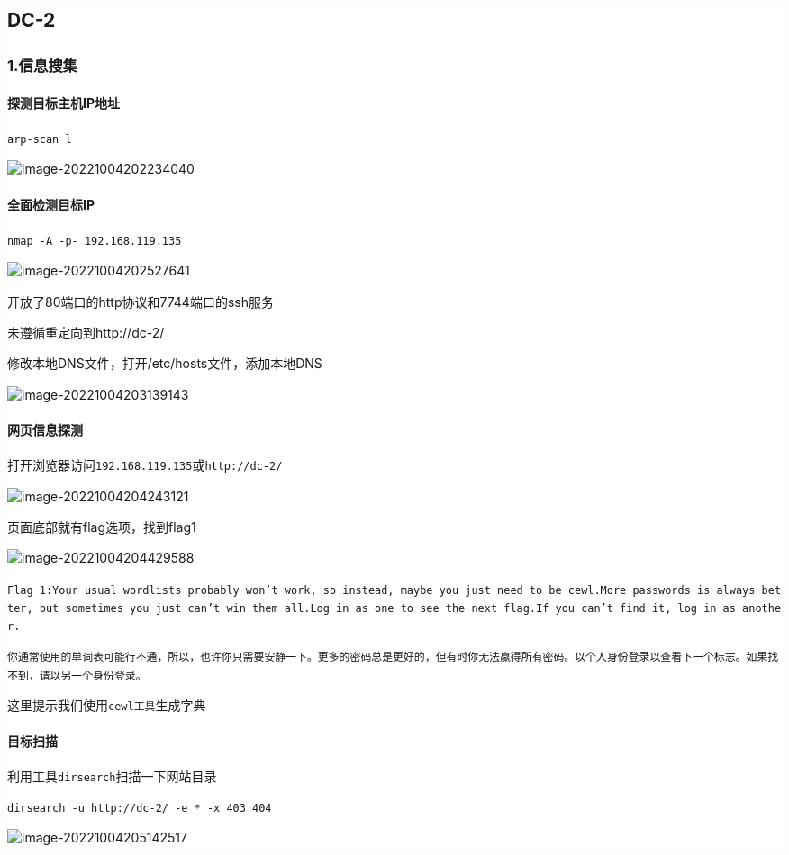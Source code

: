 ## DC-2

### 1.信息搜集

#### 探测目标主机IP地址

```
arp-scan l
```

![image-20221004202234040](https://luminary74-1312852271.cos.ap-beijing.myqcloud.com/202210042022295.png)

#### 全面检测目标IP

```
nmap -A -p- 192.168.119.135
```

![image-20221004202527641](https://luminary74-1312852271.cos.ap-beijing.myqcloud.com/202210042025940.png)

开放了80端口的http协议和7744端口的ssh服务

未遵循重定向到http://dc-2/

修改本地DNS文件，打开/etc/hosts文件，添加本地DNS

![image-20221004203139143](https://luminary74-1312852271.cos.ap-beijing.myqcloud.com/202210042031293.png)

#### 网页信息探测

打开浏览器访问``192.168.119.135``或``http://dc-2/``

![image-20221004204243121](https://luminary74-1312852271.cos.ap-beijing.myqcloud.com/202210042042371.png)

页面底部就有flag选项，找到flag1

![image-20221004204429588](https://luminary74-1312852271.cos.ap-beijing.myqcloud.com/202210042044656.png)

``Flag 1:Your usual wordlists probably won’t work, so instead, maybe you just need to be cewl.More passwords is always better, but sometimes you just can’t win them all.Log in as one to see the next flag.If you can’t find it, log in as another.``

``你通常使用的单词表可能行不通，所以，也许你只需要安静一下。更多的密码总是更好的，但有时你无法赢得所有密码。以个人身份登录以查看下一个标志。如果找不到，请以另一个身份登录。``

这里提示我们使用``cewl工具``生成字典

#### 目标扫描

利用工具``dirsearch``扫描一下网站目录

```
dirsearch -u http://dc-2/ -e * -x 403 404
```

![image-20221004205142517](https://luminary74-1312852271.cos.ap-beijing.myqcloud.com/202210042051964.png)
